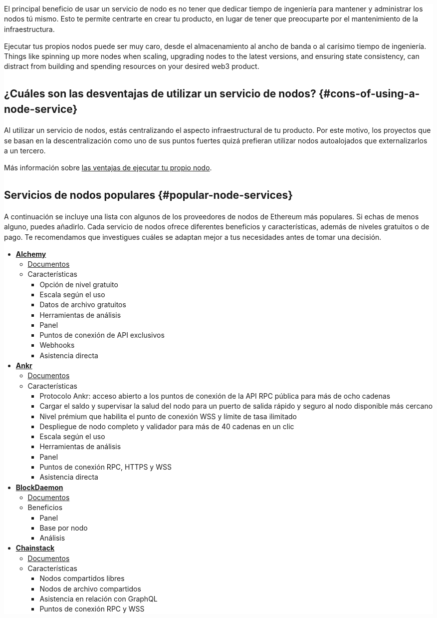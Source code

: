 El principal beneficio de usar un servicio de nodo es no tener que dedicar tiempo de ingeniería para mantener y administrar los nodos tú mismo. Esto te permite centrarte en crear tu producto, en lugar de tener que preocuparte por el mantenimiento de la infraestructura.

Ejecutar tus propios nodos puede ser muy caro, desde el almacenamiento al ancho de banda o al carísimo tiempo de ingeniería. Things like spinning up more nodes when scaling, upgrading nodes to the latest versions, and ensuring state consistency, can distract from building and spending resources on your desired web3 product.

## ¿Cuáles son las desventajas de utilizar un servicio de nodos? {#cons-of-using-a-node-service}

Al utilizar un servicio de nodos, estás centralizando el aspecto infraestructural de tu producto. Por este motivo, los proyectos que se basan en la descentralización como uno de sus puntos fuertes quizá prefieran utilizar nodos autoalojados que externalizarlos a un tercero.

Más información sobre [las ventajas de ejecutar tu propio nodo](/developers/docs/nodes-and-clients/#benefits-to-you).

## Servicios de nodos populares {#popular-node-services}

A continuación se incluye una lista con algunos de los proveedores de nodos de Ethereum más populares. Si echas de menos alguno, puedes añadirlo. Cada servicio de nodos ofrece diferentes beneficios y características, además de niveles gratuitos o de pago. Te recomendamos que investigues cuáles se adaptan mejor a tus necesidades antes de tomar una decisión.

- [**Alchemy**](https://www.alchemy.com/)
  - [Documentos](https://docs.alchemyapi.io/)
  - Características
    - Opción de nivel gratuito
    - Escala según el uso
    - Datos de archivo gratuitos
    - Herramientas de análisis
    - Panel
    - Puntos de conexión de API exclusivos
    - Webhooks
    - Asistencia directa
- [**Ankr**](https://www.ankr.com/)
  - [Documentos](https://docs.ankr.com/)
  - Características
    - Protocolo Ankr: acceso abierto a los puntos de conexión de la API RPC pública para más de ocho cadenas
    - Cargar el saldo y supervisar la salud del nodo para un puerto de salida rápido y seguro al nodo disponible más cercano
    - Nivel prémium que habilita el punto de conexión WSS y límite de tasa ilimitado
    - Despliegue de nodo completo y validador para más de 40 cadenas en un clic
    - Escala según el uso
    - Herramientas de análisis
    - Panel
    - Puntos de conexión RPC, HTTPS y WSS
    - Asistencia directa
- [**BlockDaemon**](https://blockdaemon.com/)
  - [Documentos](https://ubiquity.docs.blockdaemon.com/)
  - Beneficios
    - Panel
    - Base por nodo
    - Análisis
- [**Chainstack**](https://chainstack.com/)
  - [Documentos](https://docs.chainstack.com/)
  - Características
    - Nodos compartidos libres
    - Nodos de archivo compartidos
    - Asistencia en relación con GraphQL
    - Puntos de conexión RPC y WSS